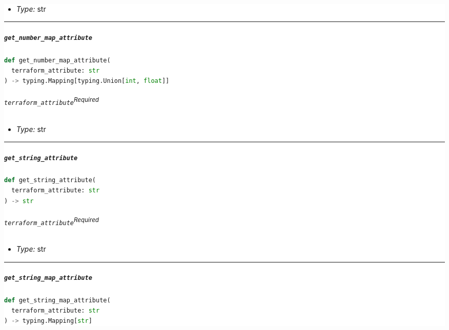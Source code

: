 - *Type:* str

---

##### `get_number_map_attribute` <a name="get_number_map_attribute" id="@cdktf/provider-cloudflare.dataCloudflareZeroTrustAccessServiceToken.DataCloudflareZeroTrustAccessServiceToken.getNumberMapAttribute"></a>

```python
def get_number_map_attribute(
  terraform_attribute: str
) -> typing.Mapping[typing.Union[int, float]]
```

###### `terraform_attribute`<sup>Required</sup> <a name="terraform_attribute" id="@cdktf/provider-cloudflare.dataCloudflareZeroTrustAccessServiceToken.DataCloudflareZeroTrustAccessServiceToken.getNumberMapAttribute.parameter.terraformAttribute"></a>

- *Type:* str

---

##### `get_string_attribute` <a name="get_string_attribute" id="@cdktf/provider-cloudflare.dataCloudflareZeroTrustAccessServiceToken.DataCloudflareZeroTrustAccessServiceToken.getStringAttribute"></a>

```python
def get_string_attribute(
  terraform_attribute: str
) -> str
```

###### `terraform_attribute`<sup>Required</sup> <a name="terraform_attribute" id="@cdktf/provider-cloudflare.dataCloudflareZeroTrustAccessServiceToken.DataCloudflareZeroTrustAccessServiceToken.getStringAttribute.parameter.terraformAttribute"></a>

- *Type:* str

---

##### `get_string_map_attribute` <a name="get_string_map_attribute" id="@cdktf/provider-cloudflare.dataCloudflareZeroTrustAccessServiceToken.DataCloudflareZeroTrustAccessServiceToken.getStringMapAttribute"></a>

```python
def get_string_map_attribute(
  terraform_attribute: str
) -> typing.Mapping[str]
```
